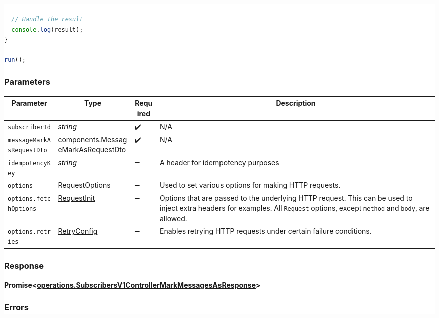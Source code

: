```typescript

  // Handle the result
  console.log(result);
}

run();
```

### Parameters

| Parameter                                                                                                                                                                      | Type                                                                                                                                                                           | Required                                                                                                                                                                       | Description                                                                                                                                                                    |
| ------------------------------------------------------------------------------------------------------------------------------------------------------------------------------ | ------------------------------------------------------------------------------------------------------------------------------------------------------------------------------ | ------------------------------------------------------------------------------------------------------------------------------------------------------------------------------ | ------------------------------------------------------------------------------------------------------------------------------------------------------------------------------ |
| `subscriberId`                                                                                                                                                                 | *string*                                                                                                                                                                       | :heavy_check_mark:                                                                                                                                                             | N/A                                                                                                                                                                            |
| `messageMarkAsRequestDto`                                                                                                                                                      | [components.MessageMarkAsRequestDto](../../models/components/messagemarkasrequestdto.md)                                                                                       | :heavy_check_mark:                                                                                                                                                             | N/A                                                                                                                                                                            |
| `idempotencyKey`                                                                                                                                                               | *string*                                                                                                                                                                       | :heavy_minus_sign:                                                                                                                                                             | A header for idempotency purposes                                                                                                                                              |
| `options`                                                                                                                                                                      | RequestOptions                                                                                                                                                                 | :heavy_minus_sign:                                                                                                                                                             | Used to set various options for making HTTP requests.                                                                                                                          |
| `options.fetchOptions`                                                                                                                                                         | [RequestInit](https://developer.mozilla.org/en-US/docs/Web/API/Request/Request#options)                                                                                        | :heavy_minus_sign:                                                                                                                                                             | Options that are passed to the underlying HTTP request. This can be used to inject extra headers for examples. All `Request` options, except `method` and `body`, are allowed. |
| `options.retries`                                                                                                                                                              | [RetryConfig](../../lib/utils/retryconfig.md)                                                                                                                                  | :heavy_minus_sign:                                                                                                                                                             | Enables retrying HTTP requests under certain failure conditions.                                                                                                               |

### Response

**Promise\<[operations.SubscribersV1ControllerMarkMessagesAsResponse](../../models/operations/subscribersv1controllermarkmessagesasresponse.md)\>**

### Errors
